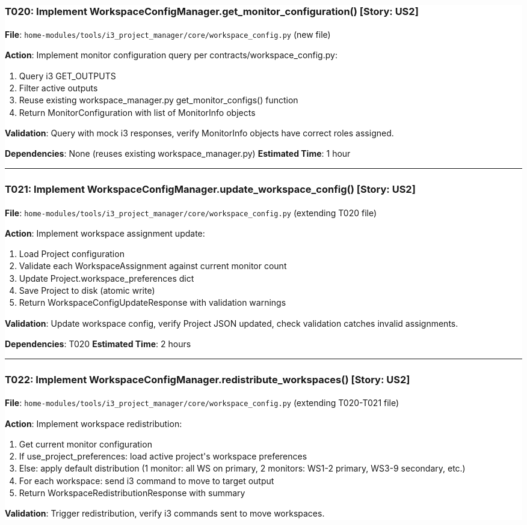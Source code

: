 
### T020: Implement WorkspaceConfigManager.get_monitor_configuration() [Story: US2]

**File**: `home-modules/tools/i3_project_manager/core/workspace_config.py` (new file)

**Action**: Implement monitor configuration query per contracts/workspace_config.py:
1. Query i3 GET_OUTPUTS
2. Filter active outputs
3. Reuse existing workspace_manager.py get_monitor_configs() function
4. Return MonitorConfiguration with list of MonitorInfo objects

**Validation**: Query with mock i3 responses, verify MonitorInfo objects have correct roles assigned.

**Dependencies**: None (reuses existing workspace_manager.py)
**Estimated Time**: 1 hour

---

### T021: Implement WorkspaceConfigManager.update_workspace_config() [Story: US2]

**File**: `home-modules/tools/i3_project_manager/core/workspace_config.py` (extending T020 file)

**Action**: Implement workspace assignment update:
1. Load Project configuration
2. Validate each WorkspaceAssignment against current monitor count
3. Update Project.workspace_preferences dict
4. Save Project to disk (atomic write)
5. Return WorkspaceConfigUpdateResponse with validation warnings

**Validation**: Update workspace config, verify Project JSON updated, check validation catches invalid assignments.

**Dependencies**: T020
**Estimated Time**: 2 hours

---

### T022: Implement WorkspaceConfigManager.redistribute_workspaces() [Story: US2]

**File**: `home-modules/tools/i3_project_manager/core/workspace_config.py` (extending T020-T021 file)

**Action**: Implement workspace redistribution:
1. Get current monitor configuration
2. If use_project_preferences: load active project's workspace preferences
3. Else: apply default distribution (1 monitor: all WS on primary, 2 monitors: WS1-2 primary, WS3-9 secondary, etc.)
4. For each workspace: send i3 command to move to target output
5. Return WorkspaceRedistributionResponse with summary

**Validation**: Trigger redistribution, verify i3 commands sent to move workspaces.
